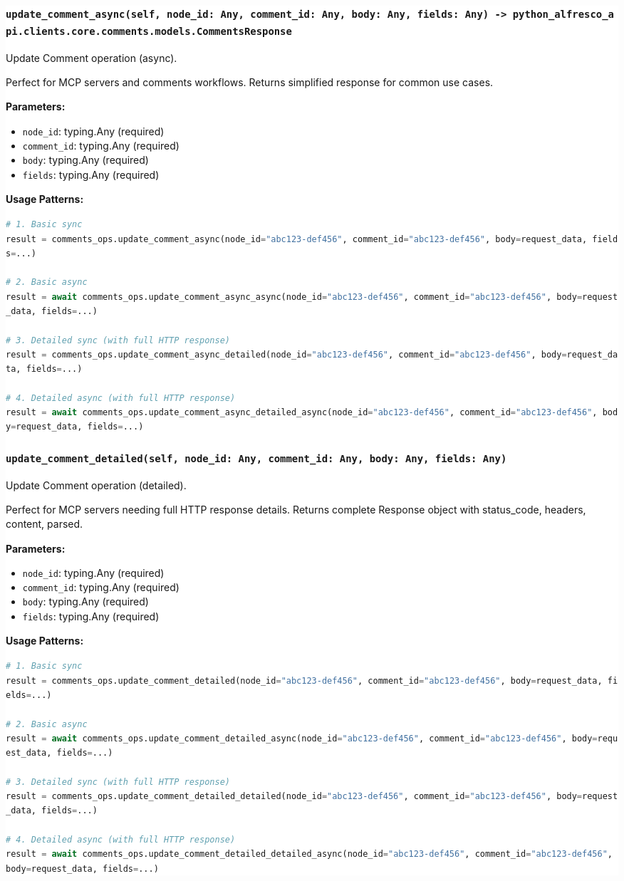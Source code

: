### `update_comment_async(self, node_id: Any, comment_id: Any, body: Any, fields: Any) -> python_alfresco_api.clients.core.comments.models.CommentsResponse`

Update Comment operation (async).

Perfect for MCP servers and comments workflows.
Returns simplified response for common use cases.

**Parameters:**
- `node_id`: typing.Any (required)
- `comment_id`: typing.Any (required)
- `body`: typing.Any (required)
- `fields`: typing.Any (required)

**Usage Patterns:**
```python
# 1. Basic sync
result = comments_ops.update_comment_async(node_id="abc123-def456", comment_id="abc123-def456", body=request_data, fields=...)

# 2. Basic async
result = await comments_ops.update_comment_async_async(node_id="abc123-def456", comment_id="abc123-def456", body=request_data, fields=...)

# 3. Detailed sync (with full HTTP response)
result = comments_ops.update_comment_async_detailed(node_id="abc123-def456", comment_id="abc123-def456", body=request_data, fields=...)

# 4. Detailed async (with full HTTP response)
result = await comments_ops.update_comment_async_detailed_async(node_id="abc123-def456", comment_id="abc123-def456", body=request_data, fields=...)
```

### `update_comment_detailed(self, node_id: Any, comment_id: Any, body: Any, fields: Any)`

Update Comment operation (detailed).

Perfect for MCP servers needing full HTTP response details.
Returns complete Response object with status_code, headers, content, parsed.

**Parameters:**
- `node_id`: typing.Any (required)
- `comment_id`: typing.Any (required)
- `body`: typing.Any (required)
- `fields`: typing.Any (required)

**Usage Patterns:**
```python
# 1. Basic sync
result = comments_ops.update_comment_detailed(node_id="abc123-def456", comment_id="abc123-def456", body=request_data, fields=...)

# 2. Basic async
result = await comments_ops.update_comment_detailed_async(node_id="abc123-def456", comment_id="abc123-def456", body=request_data, fields=...)

# 3. Detailed sync (with full HTTP response)
result = comments_ops.update_comment_detailed_detailed(node_id="abc123-def456", comment_id="abc123-def456", body=request_data, fields=...)

# 4. Detailed async (with full HTTP response)
result = await comments_ops.update_comment_detailed_detailed_async(node_id="abc123-def456", comment_id="abc123-def456", body=request_data, fields=...)
```
